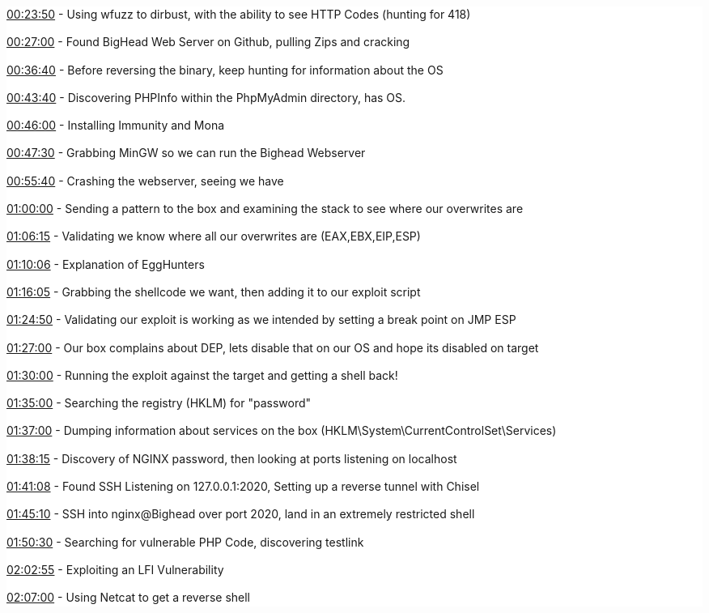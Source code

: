 [00:23:50](https://youtube.com/watch?v=VBt-CmjMYiM&t=1430) - Using wfuzz to dirbust, with the ability to see HTTP Codes (hunting for 418)

[00:27:00](https://youtube.com/watch?v=VBt-CmjMYiM&t=1620) - Found BigHead Web Server on Github, pulling Zips and cracking

[00:36:40](https://youtube.com/watch?v=VBt-CmjMYiM&t=2200) - Before reversing the binary, keep hunting for information about the OS

[00:43:40](https://youtube.com/watch?v=VBt-CmjMYiM&t=2620) - Discovering PHPInfo within the PhpMyAdmin directory, has OS.

[00:46:00](https://youtube.com/watch?v=VBt-CmjMYiM&t=2760) - Installing Immunity and Mona

[00:47:30](https://youtube.com/watch?v=VBt-CmjMYiM&t=2850) - Grabbing MinGW so we can run the Bighead Webserver

[00:55:40](https://youtube.com/watch?v=VBt-CmjMYiM&t=3340) - Crashing the webserver, seeing we have

[01:00:00](https://youtube.com/watch?v=VBt-CmjMYiM&t=3600) - Sending a pattern to the box and examining the stack to see where our overwrites are

[01:06:15](https://youtube.com/watch?v=VBt-CmjMYiM&t=3975) - Validating we know where all our overwrites are (EAX,EBX,EIP,ESP)

[01:10:06](https://youtube.com/watch?v=VBt-CmjMYiM&t=4206) - Explanation of EggHunters

[01:16:05](https://youtube.com/watch?v=VBt-CmjMYiM&t=4565) - Grabbing the shellcode we want, then adding it to our exploit script

[01:24:50](https://youtube.com/watch?v=VBt-CmjMYiM&t=5090) - Validating our exploit is working as we intended by setting a break point on JMP ESP

[01:27:00](https://youtube.com/watch?v=VBt-CmjMYiM&t=5220) - Our box complains about DEP, lets disable that on our OS and hope its disabled on target

[01:30:00](https://youtube.com/watch?v=VBt-CmjMYiM&t=5400) - Running the exploit against the target and getting a shell back!

[01:35:00](https://youtube.com/watch?v=VBt-CmjMYiM&t=5700) - Searching the registry (HKLM) for "password"

[01:37:00](https://youtube.com/watch?v=VBt-CmjMYiM&t=5820) - Dumping information about services on the box (HKLM\System\CurrentControlSet\Services)

[01:38:15](https://youtube.com/watch?v=VBt-CmjMYiM&t=5895) - Discovery of NGINX password, then looking at ports listening on localhost

[01:41:08](https://youtube.com/watch?v=VBt-CmjMYiM&t=6068) - Found SSH Listening on 127.0.0.1:2020, Setting up a reverse tunnel with Chisel

[01:45:10](https://youtube.com/watch?v=VBt-CmjMYiM&t=6310) - SSH into nginx@Bighead over port 2020, land in an extremely restricted shell

[01:50:30](https://youtube.com/watch?v=VBt-CmjMYiM&t=6630) - Searching for vulnerable PHP Code, discovering testlink

[02:02:55](https://youtube.com/watch?v=VBt-CmjMYiM&t=7375) - Exploiting an LFI Vulnerability

[02:07:00](https://youtube.com/watch?v=VBt-CmjMYiM&t=7620) - Using Netcat to get a reverse shell
